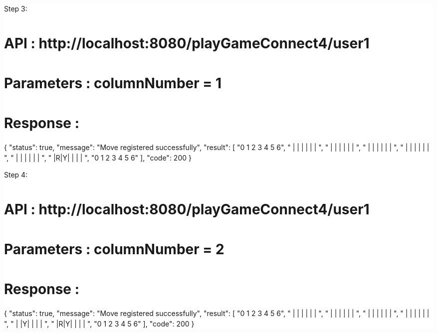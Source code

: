 Step 3:

# API : http://localhost:8080/playGameConnect4/user1
# Parameters : columnNumber = 1
# Response : 

{
    "status": true,
    "message": "Move registered successfully",
    "result": [
        "0 1 2 3 4 5 6",
        " | | | | | | ",
        " | | | | | | ",
        " | | | | | | ",
        " | | | | | | ",
        " | | | | | | ",
        " |R|Y| | | | ",
        "0 1 2 3 4 5 6"
    ],
    "code": 200
}

Step 4:

# API : http://localhost:8080/playGameConnect4/user1
# Parameters : columnNumber = 2
# Response : 

{
    "status": true,
    "message": "Move registered successfully",
    "result": [
        "0 1 2 3 4 5 6",
        " | | | | | | ",
        " | | | | | | ",
        " | | | | | | ",
        " | | | | | | ",
        " | |Y| | | | ",
        " |R|Y| | | | ",
        "0 1 2 3 4 5 6"
    ],
    "code": 200
}
